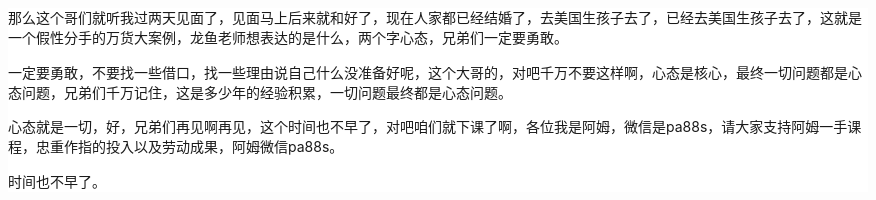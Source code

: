 那么这个哥们就听我过两天见面了，见面马上后来就和好了，现在人家都已经结婚了，去美国生孩子去了，已经去美国生孩子去了，这就是一个假性分手的万货大案例，龙鱼老师想表达的是什么，两个字心态，兄弟们一定要勇敢。

一定要勇敢，不要找一些借口，找一些理由说自己什么没准备好呢，这个大哥的，对吧千万不要这样啊，心态是核心，最终一切问题都是心态问题，兄弟们千万记住，这是多少年的经验积累，一切问题最终都是心态问题。

心态就是一切，好，兄弟们再见啊再见，这个时间也不早了，对吧咱们就下课了啊，各位我是阿姆，微信是pa88s，请大家支持阿姆一手课程，忠重作指的投入以及劳动成果，阿姆微信pa88s。

时间也不早了。